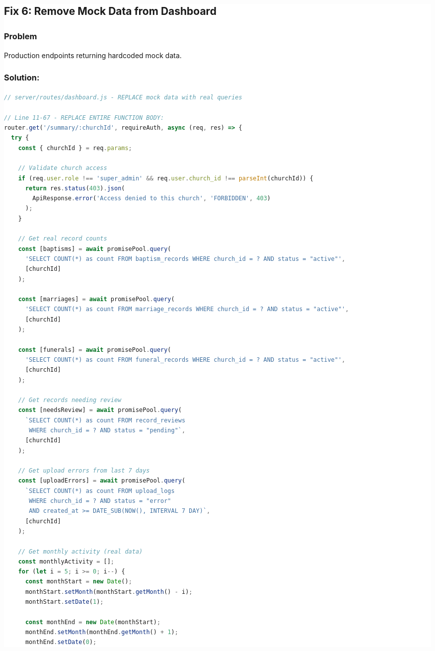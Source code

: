 
## Fix 6: Remove Mock Data from Dashboard

### Problem
Production endpoints returning hardcoded mock data.

### Solution:
```javascript
// server/routes/dashboard.js - REPLACE mock data with real queries

// Line 11-67 - REPLACE ENTIRE FUNCTION BODY:
router.get('/summary/:churchId', requireAuth, async (req, res) => {
  try {
    const { churchId } = req.params;
    
    // Validate church access
    if (req.user.role !== 'super_admin' && req.user.church_id !== parseInt(churchId)) {
      return res.status(403).json(
        ApiResponse.error('Access denied to this church', 'FORBIDDEN', 403)
      );
    }
    
    // Get real record counts
    const [baptisms] = await promisePool.query(
      'SELECT COUNT(*) as count FROM baptism_records WHERE church_id = ? AND status = "active"',
      [churchId]
    );
    
    const [marriages] = await promisePool.query(
      'SELECT COUNT(*) as count FROM marriage_records WHERE church_id = ? AND status = "active"',
      [churchId]
    );
    
    const [funerals] = await promisePool.query(
      'SELECT COUNT(*) as count FROM funeral_records WHERE church_id = ? AND status = "active"',
      [churchId]
    );
    
    // Get records needing review
    const [needsReview] = await promisePool.query(
      `SELECT COUNT(*) as count FROM record_reviews 
       WHERE church_id = ? AND status = "pending"`,
      [churchId]
    );
    
    // Get upload errors from last 7 days
    const [uploadErrors] = await promisePool.query(
      `SELECT COUNT(*) as count FROM upload_logs 
       WHERE church_id = ? AND status = "error" 
       AND created_at >= DATE_SUB(NOW(), INTERVAL 7 DAY)`,
      [churchId]
    );
    
    // Get monthly activity (real data)
    const monthlyActivity = [];
    for (let i = 5; i >= 0; i--) {
      const monthStart = new Date();
      monthStart.setMonth(monthStart.getMonth() - i);
      monthStart.setDate(1);
      
      const monthEnd = new Date(monthStart);
      monthEnd.setMonth(monthEnd.getMonth() + 1);
      monthEnd.setDate(0);
```